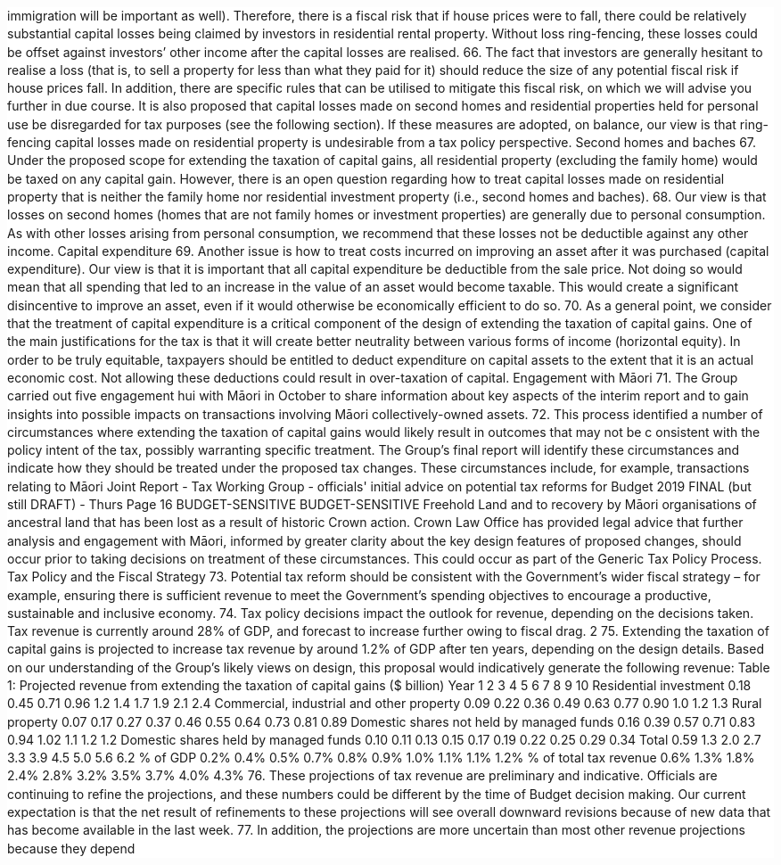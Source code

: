 immigration will be important as well). Therefore, there is a fiscal risk that if house prices were to fall, there could be relatively substantial capital losses being claimed by investors in residential rental property. Without loss ring-fencing, these losses could be offset against investors’ other income after the capital losses are realised. 66. The fact that investors are generally hesitant to realise a loss (that is, to sell a property for less than what they paid for it) should reduce the size of any potential fiscal risk if house prices fall. In addition, there are specific rules that can be utilised to mitigate this fiscal risk, on which we will advise you further in due course. It is also proposed that capital losses made on second homes and residential properties held for personal use be disregarded for tax purposes (see the following section). If these measures are adopted, on balance, our view is that ring-fencing capital losses made on residential property is undesirable from a tax policy perspective. Second homes and baches 67. Under the proposed scope for extending the taxation of capital gains, all residential property (excluding the family home) would be taxed on any capital gain. However, there is an open question regarding how to treat capital losses made on residential property that is neither the family home nor residential investment property (i.e., second homes and baches). 68. Our view is that losses on second homes (homes that are not family homes or investment properties) are generally due to personal consumption. As with other losses arising from personal consumption, we recommend that these losses not be deductible against any other income. Capital expenditure 69. Another issue is how to treat costs incurred on improving an asset after it was purchased (capital expenditure). Our view is that it is important that all capital expenditure be deductible from the sale price. Not doing so would mean that all spending that led to an increase in the value of an asset would become taxable. This would create a significant disincentive to improve an asset, even if it would otherwise be economically efficient to do so. 70. As a general point, we consider that the treatment of capital expenditure is a critical component of the design of extending the taxation of capital gains. One of the main justifications for the tax is that it will create better neutrality between various forms of income (horizontal equity). In order to be truly equitable, taxpayers should be entitled to deduct expenditure on capital assets to the extent that it is an actual economic cost. Not allowing these deductions could result in over-taxation of capital. Engagement with Māori 71. The Group carried out five engagement hui with Māori in October to share information about key aspects of the interim report and to gain insights into possible impacts on transactions involving Māori collectively-owned assets. 72. This process identified a number of circumstances where extending the taxation of capital gains would likely result in outcomes that may not be c onsistent with the policy intent of the tax, possibly warranting specific treatment. The Group’s final report will identify these circumstances and indicate how they should be treated under the proposed tax changes. These circumstances include, for example, transactions relating to Māori Joint Report - Tax Working Group - officials' initial advice on potential tax reforms for Budget 2019 FINAL (but still DRAFT) - Thurs Page 16 BUDGET-SENSITIVE BUDGET-SENSITIVE Freehold Land and to recovery by Māori organisations of ancestral land that has been lost as a result of historic Crown action. Crown Law Office has provided legal advice that further analysis and engagement with Māori, informed by greater clarity about the key design features of proposed changes, should occur prior to taking decisions on treatment of these circumstances. This could occur as part of the Generic Tax Policy Process. Tax Policy and the Fiscal Strategy 73. Potential tax reform should be consistent with the Government’s wider fiscal strategy – for example, ensuring there is sufficient revenue to meet the Government’s spending objectives to encourage a productive, sustainable and inclusive economy. 74. Tax policy decisions impact the outlook for revenue, depending on the decisions taken. Tax revenue is currently around 28% of GDP, and forecast to increase further owing to fiscal drag. 2 75. Extending the taxation of capital gains is projected to increase tax revenue by around 1.2% of GDP after ten years, depending on the design details. Based on our understanding of the Group’s likely views on design, this proposal would indicatively generate the following revenue: Table 1: Projected revenue from extending the taxation of capital gains ($ billion) Year 1 2 3 4 5 6 7 8 9 10 Residential investment 0.18 0.45 0.71 0.96 1.2 1.4 1.7 1.9 2.1 2.4 Commercial, industrial and other property 0.09 0.22 0.36 0.49 0.63 0.77 0.90 1.0 1.2 1.3 Rural property 0.07 0.17 0.27 0.37 0.46 0.55 0.64 0.73 0.81 0.89 Domestic shares not held by managed funds 0.16 0.39 0.57 0.71 0.83 0.94 1.02 1.1 1.2 1.2 Domestic shares held by managed funds 0.10 0.11 0.13 0.15 0.17 0.19 0.22 0.25 0.29 0.34 Total 0.59 1.3 2.0 2.7 3.3 3.9 4.5 5.0 5.6 6.2 % of GDP 0.2% 0.4% 0.5% 0.7% 0.8% 0.9% 1.0% 1.1% 1.1% 1.2% % of total tax revenue 0.6% 1.3% 1.8% 2.4% 2.8% 3.2% 3.5% 3.7% 4.0% 4.3% 76. These projections of tax revenue are preliminary and indicative. Officials are continuing to refine the projections, and these numbers could be different by the time of Budget decision making. Our current expectation is that the net result of refinements to these projections will see overall downward revisions because of new data that has become available in the last week. 77. In addition, the projections are more uncertain than most other revenue projections because they depend